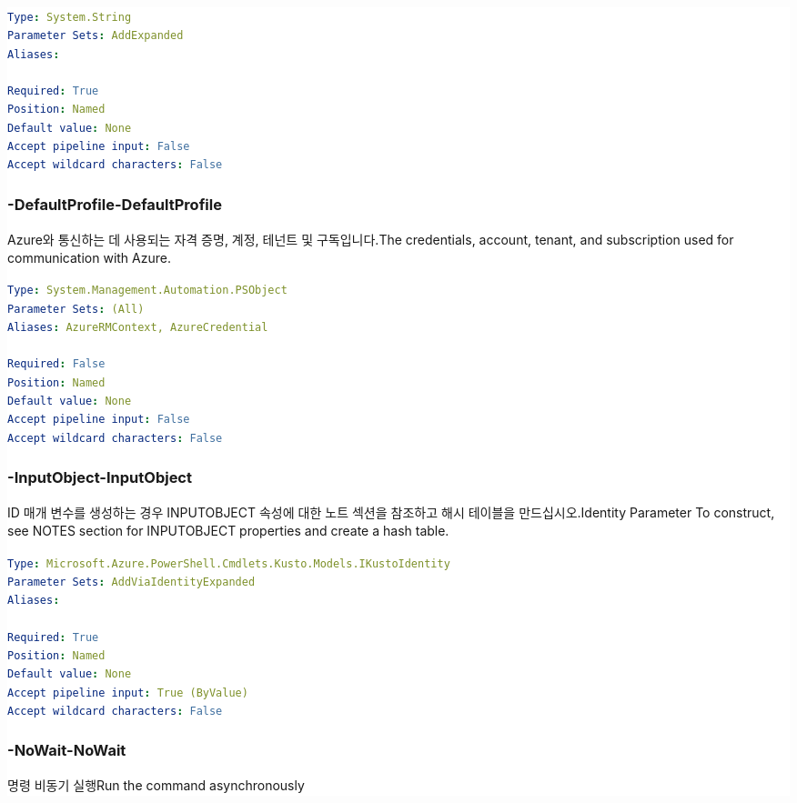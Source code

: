 ```yaml
Type: System.String
Parameter Sets: AddExpanded
Aliases:

Required: True
Position: Named
Default value: None
Accept pipeline input: False
Accept wildcard characters: False
```

### <span data-ttu-id="f22ab-117">-DefaultProfile</span><span class="sxs-lookup"><span data-stu-id="f22ab-117">-DefaultProfile</span></span>
<span data-ttu-id="f22ab-118">Azure와 통신하는 데 사용되는 자격 증명, 계정, 테넌트 및 구독입니다.</span><span class="sxs-lookup"><span data-stu-id="f22ab-118">The credentials, account, tenant, and subscription used for communication with Azure.</span></span>

```yaml
Type: System.Management.Automation.PSObject
Parameter Sets: (All)
Aliases: AzureRMContext, AzureCredential

Required: False
Position: Named
Default value: None
Accept pipeline input: False
Accept wildcard characters: False
```

### <span data-ttu-id="f22ab-119">-InputObject</span><span class="sxs-lookup"><span data-stu-id="f22ab-119">-InputObject</span></span>
<span data-ttu-id="f22ab-120">ID 매개 변수를 생성하는 경우 INPUTOBJECT 속성에 대한 노트 섹션을 참조하고 해시 테이블을 만드십시오.</span><span class="sxs-lookup"><span data-stu-id="f22ab-120">Identity Parameter To construct, see NOTES section for INPUTOBJECT properties and create a hash table.</span></span>

```yaml
Type: Microsoft.Azure.PowerShell.Cmdlets.Kusto.Models.IKustoIdentity
Parameter Sets: AddViaIdentityExpanded
Aliases:

Required: True
Position: Named
Default value: None
Accept pipeline input: True (ByValue)
Accept wildcard characters: False
```

### <span data-ttu-id="f22ab-121">-NoWait</span><span class="sxs-lookup"><span data-stu-id="f22ab-121">-NoWait</span></span>
<span data-ttu-id="f22ab-122">명령 비동기 실행</span><span class="sxs-lookup"><span data-stu-id="f22ab-122">Run the command asynchronously</span></span>
